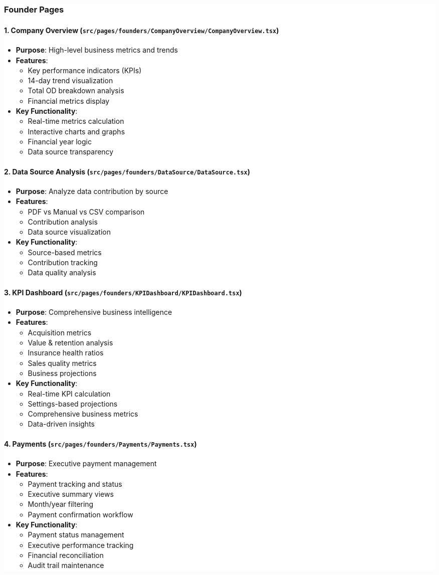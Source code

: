 ### Founder Pages

#### 1. Company Overview (`src/pages/founders/CompanyOverview/CompanyOverview.tsx`)
- **Purpose**: High-level business metrics and trends
- **Features**:
  - Key performance indicators (KPIs)
  - 14-day trend visualization
  - Total OD breakdown analysis
  - Financial metrics display
- **Key Functionality**:
  - Real-time metrics calculation
  - Interactive charts and graphs
  - Financial year logic
  - Data source transparency

#### 2. Data Source Analysis (`src/pages/founders/DataSource/DataSource.tsx`)
- **Purpose**: Analyze data contribution by source
- **Features**:
  - PDF vs Manual vs CSV comparison
  - Contribution analysis
  - Data source visualization
- **Key Functionality**:
  - Source-based metrics
  - Contribution tracking
  - Data quality analysis

#### 3. KPI Dashboard (`src/pages/founders/KPIDashboard/KPIDashboard.tsx`)
- **Purpose**: Comprehensive business intelligence
- **Features**:
  - Acquisition metrics
  - Value & retention analysis
  - Insurance health ratios
  - Sales quality metrics
  - Business projections
- **Key Functionality**:
  - Real-time KPI calculation
  - Settings-based projections
  - Comprehensive business metrics
  - Data-driven insights

#### 4. Payments (`src/pages/founders/Payments/Payments.tsx`)
- **Purpose**: Executive payment management
- **Features**:
  - Payment tracking and status
  - Executive summary views
  - Month/year filtering
  - Payment confirmation workflow
- **Key Functionality**:
  - Payment status management
  - Executive performance tracking
  - Financial reconciliation
  - Audit trail maintenance
